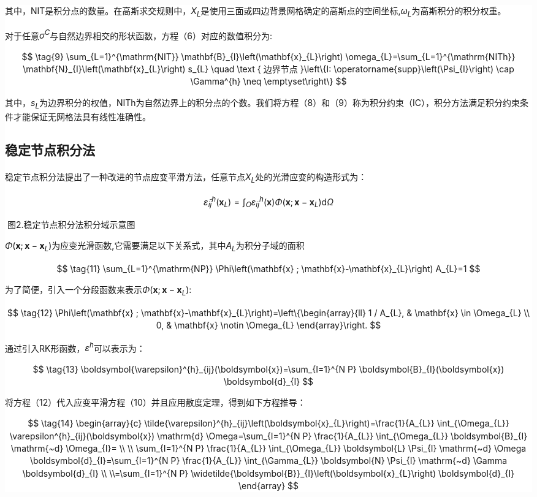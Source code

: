 其中，NIT是积分点的数量。在高斯求交规则中，$X_L$是使用三面或四边背景网格确定的高斯点的空间坐标,$\omega_{L}$为高斯积分的积分权重。

对于任意$\sigma^{C}$与自然边界相交的形状函数，方程（6）对应的数值积分为:

$$
\tag{9}
\sum_{L=1}^{\mathrm{NIT}} \mathbf{B}_{I}\left(\mathbf{x}_{L}\right) \omega_{L}=\sum_{L=1}^{\mathrm{NITh}} \mathbf{N}_{I}\left(\mathbf{x}_{L}\right) s_{L} \quad \text { 边界节点 }\left\{I: \operatorname{supp}\left(\Psi_{I}\right) \cap \Gamma^{h} \neq \emptyset\right\}
$$

其中，$s_L$为边界积分的权值，NITh为自然边界上的积分点的个数。我们将方程（8）和（9）称为积分约束（IC），积分方法满足积分约束条件才能保证无网格法具有线性准确性。

## 稳定节点积分法

稳定节点积分法提出了一种改进的节点应变平滑方法，任意节点$X_L$处的光滑应变的构造形式为：

$$
\tag{10}\tilde{\varepsilon}_{i j}^{h}\left(\mathbf{x}_{L}\right)=\int_{O} {\varepsilon}_{i j}^{h}(\mathbf{x}) \Phi\left(\mathbf{x} ; \mathbf{x}-\mathbf{x}_{L}\right) \mathrm{d} \Omega
$$

<img src="file:///C:/Users/Administrator/Desktop/1.png" title="" alt="" data-align="center">                                                图2.稳定节点积分法积分域示意图

$\Phi\left(\mathbf{x} ; \mathbf{x}-\mathbf{x}_{L}\right)$为应变光滑函数,它需要满足以下关系式，其中$A_L$为积分子域的面积

$$
\tag{11}
\sum_{L=1}^{\mathrm{NP}} \Phi\left(\mathbf{x} ; \mathbf{x}-\mathbf{x}_{L}\right) A_{L}=1
$$

为了简便，引入一个分段函数来表示$\Phi\left(\mathbf{x} ; \mathbf{x}-\mathbf{x}_{L}\right)$:

$$
\tag{12}
\Phi\left(\mathbf{x} ; \mathbf{x}-\mathbf{x}_{L}\right)=\left\{\begin{array}{ll}
1 / A_{L}, & \mathbf{x} \in \Omega_{L} \\
0, & \mathbf{x} \notin \Omega_{L}
\end{array}\right.
$$

通过引入RK形函数，$\varepsilon^{h}$可以表示为：

$$
\tag{13}
\boldsymbol{\varepsilon}^{h}_{ij}(\boldsymbol{x})=\sum_{I=1}^{N P} \boldsymbol{B}_{I}(\boldsymbol{x}) \boldsymbol{d}_{I}
$$

将方程（12）代入应变平滑方程（10）并且应用散度定理，得到如下方程推导：

$$
\tag{14}
\begin{array}{c}
\tilde{\varepsilon}^{h}_{ij}\left(\boldsymbol{x}_{L}\right)=\frac{1}{A_{L}} \int_{\Omega_{L}} \varepsilon^{h}_{ij}(\boldsymbol{x}) \mathrm{d} \Omega=\sum_{I=1}^{N P} \frac{1}{A_{L}} \int_{\Omega_{L}} \boldsymbol{B}_{I} \mathrm{~d} \Omega_{I}= \\
\\ \sum_{I=1}^{N P} \frac{1}{A_{L}} \int_{\Omega_{L}} \boldsymbol{L} \Psi_{I} \mathrm{~d} \Omega \boldsymbol{d}_{I}=\sum_{I=1}^{N P} \frac{1}{A_{L}} \int_{\Gamma_{L}} \boldsymbol{N} \Psi_{I} \mathrm{~d} \Gamma \boldsymbol{d}_{I} \\
\\=\sum_{I=1}^{N P} \widetilde{\boldsymbol{B}}_{I}\left(\boldsymbol{x}_{L}\right) \boldsymbol{d}_{I}
\end{array}
$$
